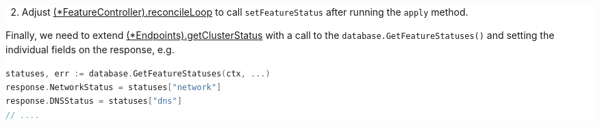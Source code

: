 2. Adjust [(*FeatureController).reconcileLoop] to call `setFeatureStatus` after
   running the `apply` method.

Finally, we need to extend [(*Endpoints).getClusterStatus] with a call to the
`database.GetFeatureStatuses()` and setting the individual fields on the
response, e.g.

```go
statuses, err := database.GetFeatureStatuses(ctx, ...)
response.NetworkStatus = statuses["network"]
response.DNSStatus = statuses["dns"]
// ....
```


[api/v1/types.go]: https://github.com/canonical/k8s-snap/blob/9c260479d7201f231817ee95131444c534f29c33/src/k8s/api/v1/types.go
[apiv1.ClusterStatus]: https://github.com/canonical/k8s-snap/blob/9c260479d7201f231817ee95131444c534f29c33/src/k8s/api/v1/types.go#L51
[pkg/k8sd/database]: https://github.com/canonical/k8s-snap/tree/9c260479d7201f231817ee95131444c534f29c33/src/k8s/pkg/k8sd/database
[pkg/k8sd/types]: https://github.com/canonical/k8s-snap/tree/9c260479d7201f231817ee95131444c534f29c33/src/k8s/pkg/k8sd/types
[pkg/k8sd/features]: https://github.com/canonical/k8s-snap/tree/9c260479d7201f231817ee95131444c534f29c33/src/k8s/pkg/k8sd/types
[tests/integration/tests/test_smoke.py]: https://github.com/canonical/k8s-snap/blob/9c260479d7201f231817ee95131444c534f29c33/tests/integration/tests/test_smoke.py
[pkg/k8sd/features.Interface]: https://github.com/canonical/k8s-snap/blob/f026b18c18a4e80d5dd0b6147ef6a638127d415d/src/k8s/pkg/k8sd/features/interface.go#L15
[(*FeatureController).reconcileLoop]: https://github.com/canonical/k8s-snap/blob/f026b18c18a4e80d5dd0b6147ef6a638127d415d/src/k8s/pkg/k8sd/controllers/feature.go#L123
[(*App).onStart]: https://github.com/canonical/k8s-snap/blob/4c5f44934e1927976f28d532519452081bee9321/src/k8s/pkg/k8sd/app/hooks_start.go#L55-L74
[(*Endpoints).getClusterStatus]: https://github.com/canonical/k8s-snap/blob/7cd6466232c9b001edeaefb472d04e5da34237fd/src/k8s/pkg/k8sd/api/cluster.go#L14

